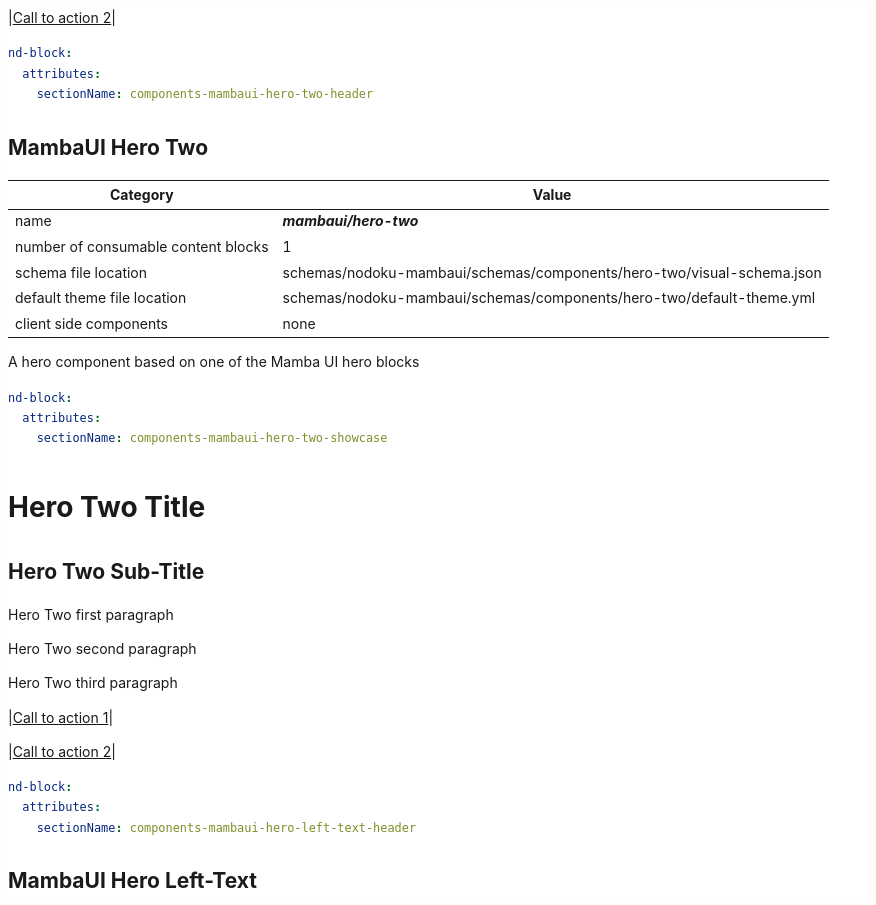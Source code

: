 |[Call to action 2](/call-to-action-2)|



```yaml
nd-block:
  attributes:
    sectionName: components-mambaui-hero-two-header
```

## MambaUI Hero Two

| Category                            | Value                                                                 |
|-------------------------------------|-----------------------------------------------------------------------|
| name                                | **_mambaui/hero-two_**                                                |
| number of consumable content blocks | 1                                                                     |
| schema file location                | schemas/nodoku-mambaui/schemas/components/hero-two/visual-schema.json |
| default theme file location         | schemas/nodoku-mambaui/schemas/components/hero-two/default-theme.yml  |
| client side components              | none                                                                  |

A hero component based on one of the Mamba UI hero blocks 



```yaml
nd-block:
  attributes:
    sectionName: components-mambaui-hero-two-showcase
```

# Hero Two Title

## Hero Two Sub-Title

Hero Two first paragraph

Hero Two second paragraph

Hero Two third paragraph

|[Call to action 1](/call-to-action-1)|

|[Call to action 2](/call-to-action-2)|


```yaml
nd-block:
  attributes:
    sectionName: components-mambaui-hero-left-text-header
```

## MambaUI Hero Left-Text
